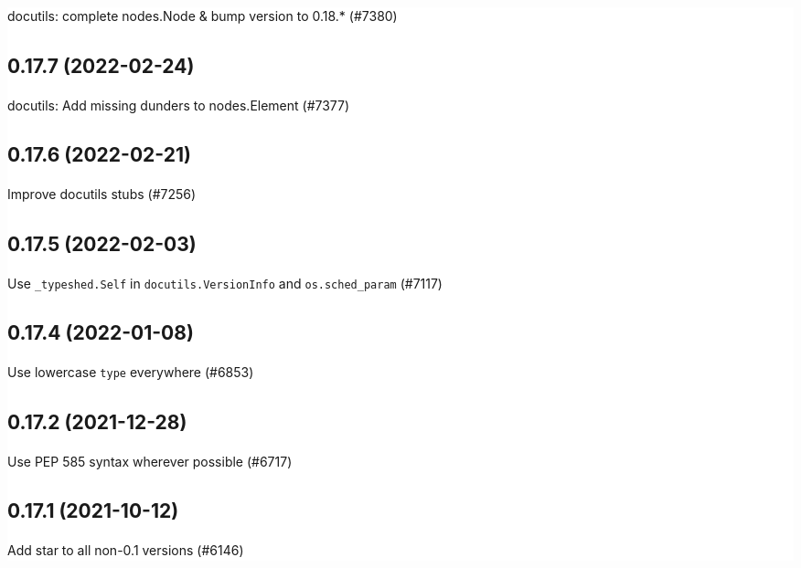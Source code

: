 docutils: complete nodes.Node & bump version to 0.18.* (#7380)

## 0.17.7 (2022-02-24)

docutils: Add missing dunders to nodes.Element (#7377)

## 0.17.6 (2022-02-21)

Improve docutils stubs (#7256)

## 0.17.5 (2022-02-03)

Use `_typeshed.Self` in `docutils.VersionInfo` and `os.sched_param` (#7117)

## 0.17.4 (2022-01-08)

Use lowercase `type` everywhere (#6853)

## 0.17.2 (2021-12-28)

Use PEP 585 syntax wherever possible (#6717)

## 0.17.1 (2021-10-12)

Add star to all non-0.1 versions (#6146)

